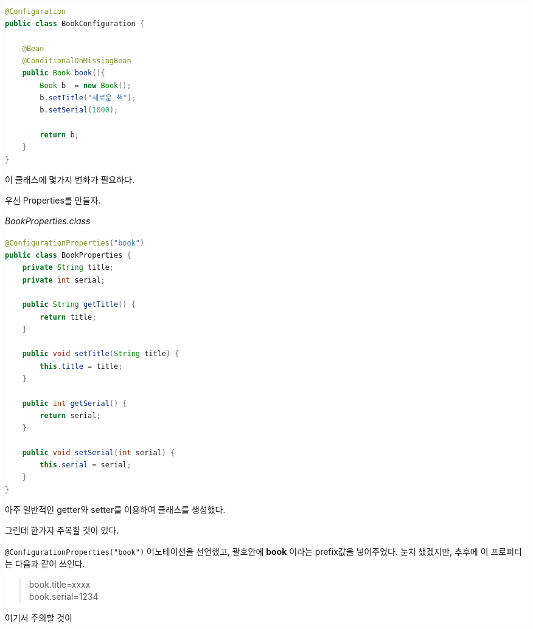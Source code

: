 ```java
@Configuration
public class BookConfiguration {

    @Bean
    @ConditionalOnMissingBean
    public Book book(){
        Book b  = new Book();
        b.setTitle("새로운 책");
        b.setSerial(1000);

        return b;
    }
}
```

이 클래스에 몇가지 변화가 필요하다.

우선 Properties를 만들자.

*BookProperties.class*

~~~java
@ConfigurationProperties("book")
public class BookProperties {
    private String title;
    private int serial;

    public String getTitle() {
        return title;
    }

    public void setTitle(String title) {
        this.title = title;
    }

    public int getSerial() {
        return serial;
    }

    public void setSerial(int serial) {
        this.serial = serial;
    }
}
~~~

아주 일반적인 getter와 setter를 이용하여 클래스를 생성했다.

그런데 한가지 주목할 것이 있다.

`@ConfigurationProperties("book")` 어노테이션을 선언했고, 괄호안에 **book** 이라는 prefix값을 넣어주었다. 눈치 챘겠지만, 추후에 이 프로퍼티는 다음과 같이 쓰인다.

>book.title=xxxx <br/> book.serial=1234

여기서 주의할 것이
